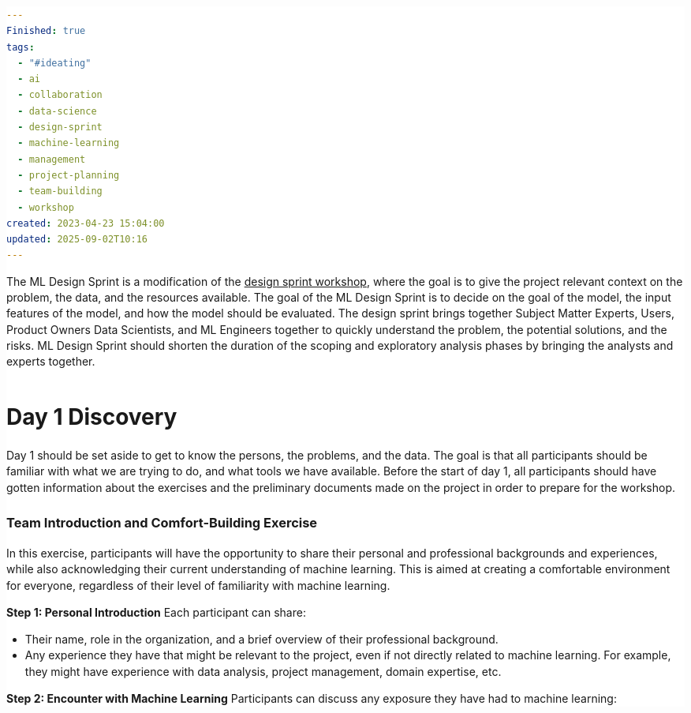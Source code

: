 ```yaml
---
Finished: true
tags:
  - "#ideating"
  - ai
  - collaboration
  - data-science
  - design-sprint
  - machine-learning
  - management
  - project-planning
  - team-building
  - workshop
created: 2023-04-23 15:04:00
updated: 2025-09-02T10:16
---
```



The ML Design Sprint is a modification of the [design sprint workshop](http://www.gv.com/sprint/), where the goal is to give the project relevant context on the problem, the data, and the resources available. The goal of the ML Design Sprint is to decide on the goal of the model, the input features of the model, and how the model should be evaluated. The design sprint brings together Subject Matter Experts, Users, Product Owners Data Scientists, and ML Engineers together to quickly understand the problem, the potential solutions, and the risks. ML Design Sprint should shorten the duration of the scoping and exploratory analysis phases by bringing the analysts and experts together. 

# Day 1 Discovery

Day 1 should be set aside to get to know the persons, the problems, and the data.  The goal is that all participants should be familiar with what we are trying to do, and what tools we have available. Before the start of day 1, all participants should have gotten information about the exercises and the preliminary documents made on the project in order to prepare for the workshop. 

### Team Introduction and Comfort-Building Exercise

In this exercise, participants will have the opportunity to share their personal and professional backgrounds and experiences, while also acknowledging their current understanding of machine learning. This is aimed at creating a comfortable environment for everyone, regardless of their level of familiarity with machine learning.

**Step 1: Personal Introduction**
Each participant can share:

- Their name, role in the organization, and a brief overview of their professional background.
- Any experience they have that might be relevant to the project, even if not directly related to machine learning. For example, they might have experience with data analysis, project management, domain expertise, etc.

**Step 2: Encounter with Machine Learning**
Participants can discuss any exposure they have had to machine learning:
